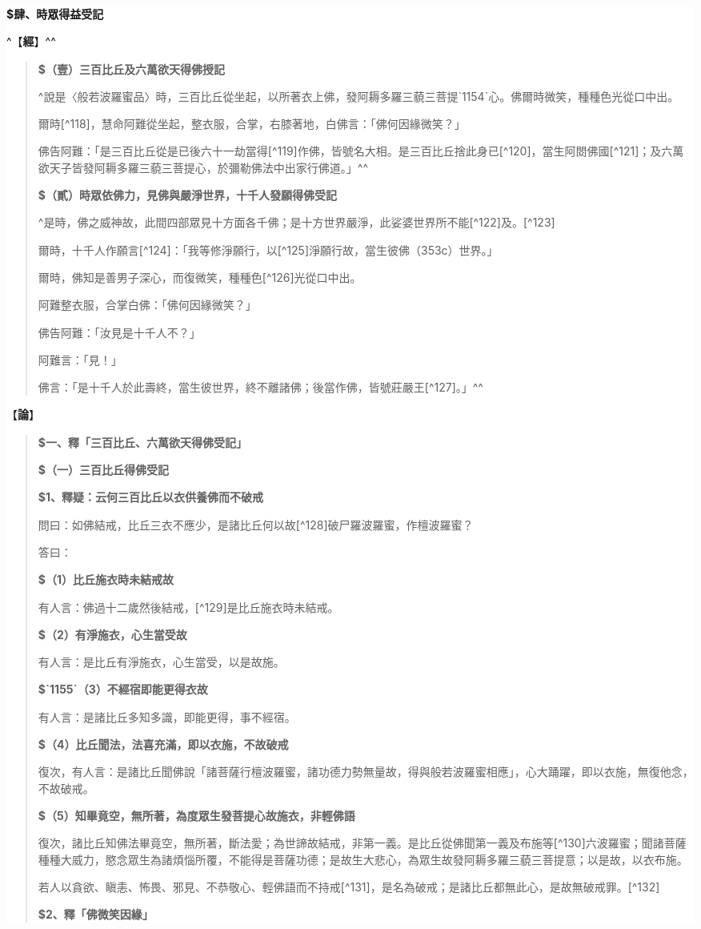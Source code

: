 **\$肆、時眾得益受記**

\^【**經**】\^\^

> **\$（壹）三百比丘及六萬欲天得佛授記**
>
> \^說是〈般若波羅蜜品〉時，三百比丘從坐起，以所著衣上佛，發阿耨多羅三藐三菩提\`1154\`心。佛爾時微笑，種種色光從口中出。
>
> 爾時[^118]，慧命阿難從坐起，整衣服，合掌，右膝著地，白佛言：「佛何因緣微笑？」
>
> 佛告阿難：「是三百比丘從是已後六十一劫當得[^119]作佛，皆號名大相。是三百比丘捨此身已[^120]，當生阿閦佛國[^121]；及六萬欲天子皆發阿耨多羅三藐三菩提心，於彌勒佛法中出家行佛道。」\^\^
>
> **\$（貳）時眾依佛力，見佛與嚴淨世界，十千人發願得佛受記**
>
> \^是時，佛之威神故，此間四部眾見十方面各千佛；是十方世界嚴淨，此娑婆世界所不能[^122]及。[^123]
>
> 爾時，十千人作願言[^124]：「我等修淨願行，以[^125]淨願行故，當生彼佛（353c）世界。」
>
> 爾時，佛知是善男子深心，而復微笑，種種色[^126]光從口中出。
>
> 阿難整衣服，合掌白佛：「佛何因緣微笑？」
>
> 佛告阿難：「汝見是十千人不？」
>
> 阿難言：「見！」
>
> 佛言：「是十千人於此壽終，當生彼世界，終不離諸佛；後當作佛，皆號莊嚴王[^127]。」\^\^

【**論**】

> **\$一、釋「三百比丘、六萬欲天得佛受記」**
>
> **\$（一）三百比丘得佛受記**
>
> **\$1、釋疑：云何三百比丘以衣供養佛而不破戒**
>
> 問曰：如佛結戒，比丘三衣不應少，是諸比丘何以故[^128]破尸羅波羅蜜，作檀波羅蜜？
>
> 答曰：
>
> **\$（1）比丘施衣時未結戒故**
>
> 有人言：佛過十二歲然後結戒，[^129]是比丘施衣時未結戒。
>
> **\$（2）有淨施衣，心生當受故**
>
> 有人言：是比丘有淨施衣，心生當受，以是故施。
>
> **\$\`1155\`（3）不經宿即能更得衣故**
>
> 有人言：是諸比丘多知多識，即能更得，事不經宿。
>
> **\$（4）比丘聞法，法喜充滿，即以衣施，不故破戒**
>
> 復次，有人言：是諸比丘聞佛說「諸菩薩行檀波羅蜜，諸功德力勢無量故，得與般若波羅蜜相應」，心大踊躍，即以衣施，無復他念，不故破戒。
>
> **\$（5）知畢竟空，無所著，為度眾生發菩提心故施衣，非輕佛語**
>
> 復次，諸比丘知佛法畢竟空，無所著，斷法愛；為世諦故結戒，非第一義。是比丘從佛聞第一義及布施等[^130]六波羅蜜；聞諸菩薩種種大威力，愍念眾生為諸煩惱所覆，不能得是菩薩功德；是故生大悲心，為眾生故發阿耨多羅三藐三菩提意；以是故，以衣布施。
>
> 若人以貪欲、瞋恚、怖畏、邪見、不恭敬心、輕佛語而不持戒[^131]，是名為破戒；是諸比丘都無此心，是故無破戒罪。[^132]
>
> **\$2、釋「佛微笑因緣」**

[^1]: 白＋（佛）【宋】【元】【明】【宮】。（大正25，348d，n.10）
[^2]: （1）《雜阿含經》卷3（61經）：「\^比丘！若於此法，以智慧思惟、觀察、分別、忍，是名**隨信行**；超昇離生，越凡夫地，未得須陀洹果，中間不死，必得須陀洹果。比丘！若於此法，增上智慧思惟、觀察、忍，是名**隨法行**；超昇離生，越凡夫地，未得須陀洹果，中間不死，必得須陀洹果。\^\^」（大正2，16a8-11）
[^3]: （1）《大毘婆沙論》卷105：「\^於見道說**無相**聲者，如說：『目連！不說第六無相住者。云何第六無相住者？謂隨信行、隨法行者，不可施設在此在彼，不可施設在苦法智忍乃至在道類智忍故。』問：何故見道說名無相？答：見道速疾不越期心，不可施設此彼相故。\^\^」（大正27，541c25-542a1）
[^4]: （常）＋斷【元】【明】。（大正25，348d，n.11）
[^5]: 恚＋（癡）【明】。（大正25，348d，n.12）
[^6]: 當＋得【元】【明】。（大正25，348d，n.13）
[^7]: 薩＋（摩訶薩）【元】【明】。（大正25，348d，n.15）
[^8]: 小乘行位。（印順法師，《大智度論筆記》［F040］p.374）〔參見本品講義末頁附表〕
[^9]: 〔如是〕－【元】【明】。（大正25，349d，n.1）
[^10]: 〔知〕－【宋】【宮】【石】。（大正25，349d，n.5）
[^11]: 未＝不【宋】【元】【明】【宮】。（大正25，349d，n.6）
[^12]: （知）＋是【元】【明】。（大正25，349d，n.7）
[^13]: 故＋（故）【宋】【元】【明】【宮】。（大正25，349d，n.9）
[^14]: 「此見道十五心速疾故，二乘不知、唯佛能覺」，參見《大智度論》卷2（大正25，72a2-7）、卷26（250b4-8）。
[^15]: 大解：為三種根性行「三解脫門」。（印順法師，《大智度論筆記》［A049］p.85）
[^16]: 根＋（成）【元】【明】。（大正25，349d，n.13）
[^17]: 八根皆是善：信根、精進根、念根、定根、慧根、未知當知根、已知根、具知根。
[^18]: 參見《大智度論》卷23〈1
[^19]: 初果斷三結。（印順法師，《大智度論筆記》［F040］p.374）
[^20]: 有眾見：即薩迦耶見。
[^21]: 齋戒取：即戒禁取見。
[^22]: ┌身見──────────────┐
[^23]: 見惑十結，參見《大毘婆沙論》卷46（大正27，239a5-10）。
[^24]: （1）《大毘婆沙論》卷8：「《梵網經》說：六十二見趣，一切皆以有身見為本。」（大正27，38a19-20）又參見《大毘婆沙論》卷199（大正27，996b26-27）。
[^25]: 便＝更【宋】【元】【明】【宮】。（大正25，349d，n.20）
[^26]: 餘四結：貪、瞋、慢、無明。
[^27]: （1）煩惱：三結與八十八使相攝。（印順法師，《大智度論筆記》〔D002〕p.242）
[^28]: 辟支佛與聲聞之區別，參見《大智度論》卷28（大正25，266c6-16），卷18（大正25，191a22-b18）。
[^29]: 二種法眼。（印順法師，《大智度論筆記》［A053］p.91，［J044］p.531）
[^30]: 行＝得【宋】【元】【明】【宮】。（大正25，349d，n.21）
[^31]: 〔事〕－【宋】【元】【明】【宮】。（大正25，349d，n.22）
[^32]: 二種菩薩：生死肉身，法性神通法身。（印順法師，《大智度論筆記》［C012］p.205）
[^33]: 三根：念根、定根、慧根。
[^34]: 不退轉相，參見《大智度論》卷27（大正25，263a22-264a12）。
[^35]: 參見《大智度論》卷73〈55
[^36]: ┌退
[^37]: 《佛說首楞嚴三昧經》卷下：「\^菩薩授記凡有四種。何謂為四？有未發心而與授記，有適發心而與授記，有密授記，有得無生法忍現前授記------是謂為四。唯有如來能知此事，一切聲聞、辟支佛所不能知。\^\^」（大正15，638c13-17）
[^38]: 〔如〕－【宋】【元】【明】【宮】。（大正25，349d，n.26）
[^39]: 六通［五通］：菩薩得不得神通。（印順法師，《大智度論筆記》［A051］p.89）
[^40]: 〔有〕－【宋】【元】【明】【宮】。（大正25，349d，n.28）
[^41]: ┌有用
[^42]: 參見《大智度論》卷32（大正25，302b15-c10），卷33（大正25，306b28-c4）。
[^43]: 二種成就眾生。（印順法師，《大智度論筆記》［J044］p.531）
[^44]: 菩薩成就眾生：有先自成，有先成他。（印順法師，《大智度論筆記》［F041］p.375）
[^45]: 〔就〕－【宋】【元】【明】【宮】【石】。（大正25，350d，n.2）
[^46]: （1）參見《大智度論》卷4（大正25，87b24-c27），《大毘婆沙論》卷177（大正27，890b5-27）。
[^47]: 諸佛稱譽，參見《大智度論》卷30（大正25，282c-283c10）。
[^48]: 親近諸佛，參見《大智度論》卷29（275c1-276b19）。
[^49]: 〔命〕－【宋】【宮】。（大正25，350d，n.3）
[^50]: 無量壽命，參見《大智度論》卷34（311c18-312b21）。
[^51]: 無量比丘僧，純菩薩為僧，參見《大智度論》卷34（311b19-c17）。
[^52]: 修不修苦行，參見《大智度論》卷34（311a15-20）。
[^53]: 參見《大智度論》卷21（大正25，219c16-29）。
[^54]: 遍吉菩薩，即普賢菩薩。
[^55]: 為＝有【宋】【元】【明】【宮】。（大正25，350d，n.5）
[^56]: （1）菩薩行位──行：或時行一，不行其餘，非謂不具。（印順法師，《大智度論筆記》［A042］p.79）
[^57]: 佛德──能降力：有魔（障它行道故，不喜行慈故，好行空法故：皆空方便偏勝門）示現，或無魔（悲增者）。（印順法師，《大智度論筆記》〔C002〕p.183）
[^58]: 〔諸〕－【宋】【元】【明】【宮】。（大正25，350d，n.8）
[^59]: 種＋（智）【元】【明】。（大正25，350d，n.9）
[^60]: 〔六〕－【石】。（大正25，350d，n.10）
[^61]: 六度攝一切善法：聲聞法，辟支佛法，菩薩法，佛法。（印順法師，《大智度論筆記》［A042］p.81）
[^62]: 般若攝一切善法。（印順法師，《大智度論筆記》［D005］p.246）
[^63]: 《大般若波羅蜜多經》卷404〈3
[^64]: 菩薩行位──十地菩薩修行：住十地，具足六度，入如金剛三昧，破煩惱習，得諸佛無礙解脫，一切種智。（印順法師，《大智度論筆記》［A042］p.81）
[^65]: 參見《大智度論》卷20（大正25，209a6-c28），卷27（大正25，257b25-26）。
[^66]: 四無量心：修行畢竟空故名為無緣。（印順法師，《大智度論筆記》［F001］p.326）
[^67]: 佛、法身菩薩之別：如日月喻。（印順法師，《大智度論筆記》〔C015〕p.211）
[^68]: 〔言〕－【宋】【元】【明】【宮】。（大正25，350d，n.14）
[^69]: 知＋（故）【石】。（大正25，350d，n.15）
[^70]: 見聞覺知：四說（義）。（印順法師，《大智度論筆記》〔A060〕p.102）
[^71]: 是三識：眼識、耳識、意識。
[^72]: 餘三識：鼻識、舌識、身識。
[^73]: 是三識：鼻識、舌識、身識。
[^74]: 餘三：眼識、耳識、意識。
[^75]: 是三識：鼻識、舌識、身識。
[^76]: 餘三識：眼識、耳識、意識。
[^77]: 是三識：眼識、耳識、意識。
[^78]: 內＝外【宋】【元】【明】【宮】。（大正25，350d，n.18）
[^79]: （1）外＝內【宋】【元】【明】【宮】。（大正25，350d，n.19）
[^80]: 滅＋（時）【宋】【元】【明】【宮】。（大正25，350d，n.22）
[^81]: 乘＝業【宋】【宮】。（大正25，351d，n.2）
[^82]: 〔皆〕－【宋】【元】【明】【宮】。（大正25，351d，n.3）
[^83]: （1）學般若之益：則為遍學三乘，皆得善巧。（印順法師，《大智度論筆記》〔E001〕p.286）
[^84]: 履：3.踩踏，4.行走。（《漢語大詞典》（四），p.55）
[^85]: 凌：8.升，登上。《文選‧張衡〈東京賦〉》："然後凌天池，絕飛梁，捎魑魅，斮獝狂，斬蜲蛇，腦方良。"薛綜注："凌，升也。"（《漢語大詞典》（二），p.414）
[^86]: 捫：3.撫摸。（《漢語大詞典》（六），p.724）
[^87]: 心性常淨：是心非心相，不可思故。（印順法師，《大智度論筆記》〔C014〕p.209）
[^88]: 政＝正【宋】【元】【明】【宮】。（大正25，351d，n.8）
[^89]: 〔命終〕－【宋】【元】【明】【宮】【石】。（大正25，351d，n.9）
[^90]: 〔神〕－【宋】【元】【明】【宮】。（大正25，351d，n.10）
[^91]: 〔道〕－【宋】【元】【明】【宮】。（大正25，352d，n.1）
[^92]: 空＝水【宋】【明】【宮】，明註曰「空」，《南藏》作「水」。（大正25，352d，n.2）
[^93]: 六通：神通之加行。（印順法師，《大智度論筆記》〔A051〕p.89）
[^94]: 是＝及【宋】【元】【明】【宮】。（大正25，352d，n.4）
[^95]: （1）《雜阿含經》卷18（494經）：「\^禪思得神通力，自在如意，為種種物悉成不異。比丘當知，比丘禪思神通境界不可思議，是故，比丘！當勤禪思，學諸神通。\^\^」（大正2，129a4-6）
[^96]: 撅（\^ㄐㄩㄝˊ\^\^）：1.掘。漢王充《論衡‧效力》："鑿所以入木者，槌叩之也；鍤所以能撅地者，跖蹈之也。"（《漢語大詞典》（六），p.858）
[^97]: 火＝炎【宋】【元】【明】【宮】。（大正25，352d，n.5）
[^98]: 攝＝說【宋】【元】【明】【宮】。（大正25，352d，n.6）
[^99]: 參見《大智度論》卷10（大正25，135a5-6），卷20（大正25，211b5-8），卷35（大正25，315c）。
[^100]: 少：7.稍，略。（《漢語大詞典》（二），p.1646）
[^101]: 此＝是【宋】【元】【明】【宮】。（大正25，352d，n.7）
[^102]: 外道神通二種錯。（印順法師，《大智度論筆記》［A051］p.89，［J043］p.531）
[^103]: 參見《大智度論》卷5（大正25，97c-98b），卷28（大正25，264a21-265b16）。
[^104]: 息＝怠【元】【明】。（大正25，352d，n.11）